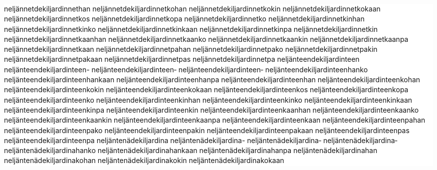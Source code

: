neljännetdekiljardinnethan
neljännetdekiljardinnetkohan
neljännetdekiljardinnetkokin
neljännetdekiljardinnetkokaan
neljännetdekiljardinnetkos
neljännetdekiljardinnetkopa
neljännetdekiljardinnetko
neljännetdekiljardinnetkinhan
neljännetdekiljardinnetkinko
neljännetdekiljardinnetkinkaan
neljännetdekiljardinnetkinpa
neljännetdekiljardinnetkin
neljännetdekiljardinnetkaanhan
neljännetdekiljardinnetkaanko
neljännetdekiljardinnetkaankin
neljännetdekiljardinnetkaanpa
neljännetdekiljardinnetkaan
neljännetdekiljardinnetpahan
neljännetdekiljardinnetpako
neljännetdekiljardinnetpakin
neljännetdekiljardinnetpakaan
neljännetdekiljardinnetpas
neljännetdekiljardinnetpa
neljänteendekiljardinteen
neljänteendekiljardinteen-
neljänteendekiljardinteen‐
neljänteendekiljardinteen‑
neljänteendekiljardinteenhanko
neljänteendekiljardinteenhankaan
neljänteendekiljardinteenhanpa
neljänteendekiljardinteenhan
neljänteendekiljardinteenkohan
neljänteendekiljardinteenkokin
neljänteendekiljardinteenkokaan
neljänteendekiljardinteenkos
neljänteendekiljardinteenkopa
neljänteendekiljardinteenko
neljänteendekiljardinteenkinhan
neljänteendekiljardinteenkinko
neljänteendekiljardinteenkinkaan
neljänteendekiljardinteenkinpa
neljänteendekiljardinteenkin
neljänteendekiljardinteenkaanhan
neljänteendekiljardinteenkaanko
neljänteendekiljardinteenkaankin
neljänteendekiljardinteenkaanpa
neljänteendekiljardinteenkaan
neljänteendekiljardinteenpahan
neljänteendekiljardinteenpako
neljänteendekiljardinteenpakin
neljänteendekiljardinteenpakaan
neljänteendekiljardinteenpas
neljänteendekiljardinteenpa
neljäntenädekiljardina
neljäntenädekiljardina-
neljäntenädekiljardina‐
neljäntenädekiljardina‑
neljäntenädekiljardinahanko
neljäntenädekiljardinahankaan
neljäntenädekiljardinahanpa
neljäntenädekiljardinahan
neljäntenädekiljardinakohan
neljäntenädekiljardinakokin
neljäntenädekiljardinakokaan